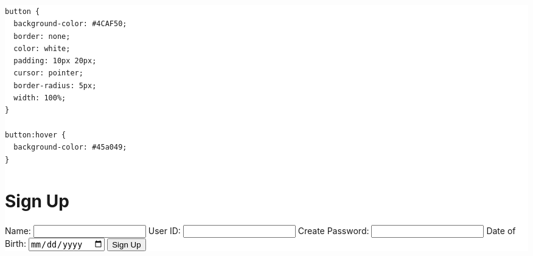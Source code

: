     button {
      background-color: #4CAF50;
      border: none;
      color: white;
      padding: 10px 20px;
      cursor: pointer;
      border-radius: 5px;
      width: 100%;
    }

    button:hover {
      background-color: #45a049;
    }
  </style>
</head>
<body>
  <div class="container">
    <h1>Sign Up</h1>
    <form action="javascript:signup_user()">
      <label for="name">Name:</label>
      <input type="text" name="name" id="name" required>
      <label for="uid">User ID:</label>
      <input type="text" name="uid" id="uid" required>
      <label for="password">Create Password:</label>
      <input type="password" name="password" id="password" required>
      <label for="dob">Date of Birth:</label>
      <input type="date" name="dob" id="dob" required>
      <button type="submit">Sign Up</button>
    </form>
  </div>

  <script>
    function signup_user() {
      const name = document.getElementById("name").value;
      const uid = document.getElementById("uid").value;
      const password = document.getElementById("password").value;
      const dob = document.getElementById("dob").value;
      console.log("Name: " + name);
      console.log("User ID: " + uid);
      console.log("Password: " + password);
      console.log("Date of Birth: " + dob);
      // Perform signup API call or any other actions here
    }
  </script>
</body>
</html>
